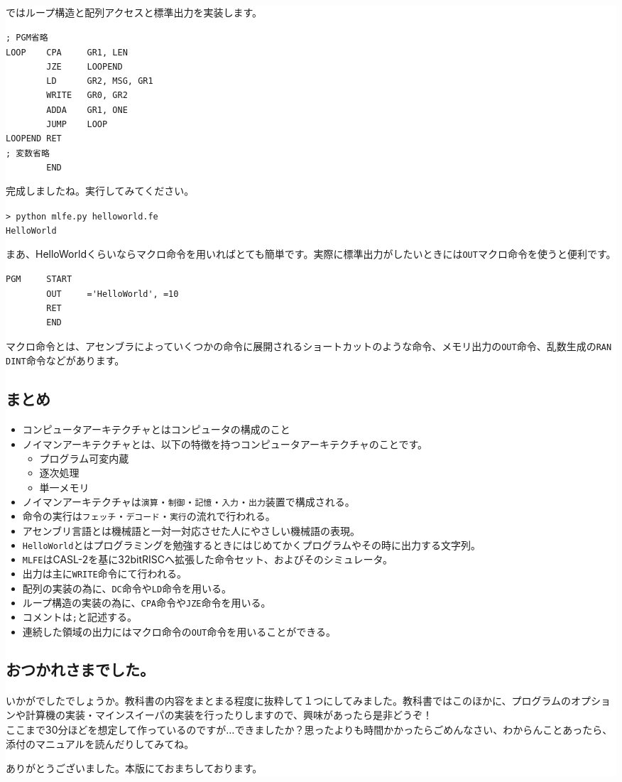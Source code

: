 ではループ構造と配列アクセスと標準出力を実装します。

```
; PGM省略
LOOP    CPA     GR1, LEN
        JZE     LOOPEND
        LD      GR2, MSG, GR1
        WRITE   GR0, GR2
        ADDA    GR1, ONE
        JUMP    LOOP
LOOPEND RET
; 変数省略
        END
```

完成しましたね。実行してみてください。

```
> python mlfe.py helloworld.fe
HelloWorld
```

まあ、HelloWorldくらいならマクロ命令を用いればとても簡単です。実際に標準出力がしたいときには`OUT`マクロ命令を使うと便利です。

```
PGM     START
        OUT     ='HelloWorld', =10
        RET
        END
```

マクロ命令とは、アセンブラによっていくつかの命令に展開されるショートカットのような命令、メモリ出力の`OUT`命令、乱数生成の`RANDINT`命令などがあります。

## まとめ

- コンピュータアーキテクチャとはコンピュータの構成のこと
- ノイマンアーキテクチャとは、以下の特徴を持つコンピュータアーキテクチャのことです。
    - プログラム可変内蔵
    - 逐次処理
    - 単一メモリ
- ノイマンアーキテクチャは`演算`・`制御`・`記憶`・`入力`・`出力`装置で構成される。
- 命令の実行は`フェッチ`・`デコード`・`実行`の流れで行われる。
- アセンブリ言語とは機械語と一対一対応させた人にやさしい機械語の表現。
- `HelloWorld`とはプログラミングを勉強するときにはじめてかくプログラムやその時に出力する文字列。
- `MLFE`はCASL-2を基に32bitRISCへ拡張した命令セット、およびそのシミュレータ。
- 出力は主に`WRITE`命令にて行われる。
- 配列の実装の為に、`DC`命令や`LD`命令を用いる。
- ループ構造の実装の為に、`CPA`命令や`JZE`命令を用いる。
- コメントは`;`と記述する。
- 連続した領域の出力にはマクロ命令の`OUT`命令を用いることができる。

## おつかれさまでした。
いかがでしたでしょうか。教科書の内容をまとまる程度に抜粋して１つにしてみました。教科書ではこのほかに、プログラムのオプションや計算機の実装・マインスイーパの実装を行ったりしますので、興味があったら是非どうぞ！  
ここまで30分ほどを想定して作っているのですが…できましたか？思ったよりも時間かかったらごめんなさい、わからんことあったら、添付のマニュアルを読んだりしてみてね。

ありがとうございました。本版にておまちしております。